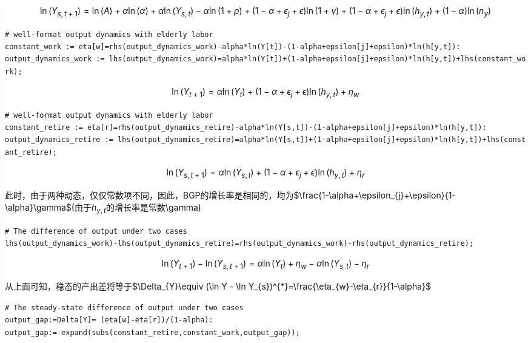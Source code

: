 

$$\ln \left(Y_{s ,t +1}\right) = \ln \left(A \right)+\alpha  \ln \left(\alpha \right)+\alpha  \ln \left(Y_{s ,t}\right)-\alpha  \ln \left(1+\rho \right)+\left(1-\alpha +\epsilon_{j}+\epsilon \right) \ln \left(1+\gamma \right)+\left(1-\alpha +\epsilon_{j}+\epsilon \right) \ln \left(h_{y ,t}\right)+\left(1-\alpha \right) \ln \left(n_{y}\right)$$




```maple
# well-format output dynamics with elderly labor
constant_work := eta[w]=rhs(output_dynamics_work)-alpha*ln(Y[t])-(1-alpha+epsilon[j]+epsilon)*ln(h[y,t]):
output_dynamics_work := lhs(output_dynamics_work)=alpha*ln(Y[t])+(1-alpha+epsilon[j]+epsilon)*ln(h[y,t])+lhs(constant_work);
```




$$\ln \left(Y_{t +1}\right) = \alpha  \ln \left(Y_{t}\right)+\left(1-\alpha +\epsilon_{j}+\epsilon \right) \ln \left(h_{y ,t}\right)+\eta_{w}$$




```maple
# well-format output dynamics with elderly labor
constant_retire := eta[r]=rhs(output_dynamics_retire)-alpha*ln(Y[s,t])-(1-alpha+epsilon[j]+epsilon)*ln(h[y,t]):
output_dynamics_retire := lhs(output_dynamics_retire)=alpha*ln(Y[s,t])+(1-alpha+epsilon[j]+epsilon)*ln(h[y,t])+lhs(constant_retire);
```




$$\ln \left(Y_{s ,t +1}\right) = \alpha  \ln \left(Y_{s ,t}\right)+\left(1-\alpha +\epsilon_{j}+\epsilon \right) \ln \left(h_{y ,t}\right)+\eta_{r}$$



此时，由于两种动态，仅仅常数项不同，因此，BGP的增长率是相同的，均为$\frac{1-\alpha+\epsilon_{j}+\epsilon}{1-\alpha}\gamma$(由于$h_{y,t}$的增长率是常数\gamma)


```maple
# The difference of output under two cases
lhs(output_dynamics_work)-lhs(output_dynamics_retire)=rhs(output_dynamics_work)-rhs(output_dynamics_retire);
```




$$\ln \left(Y_{t +1}\right)-\ln \left(Y_{s ,t +1}\right) = \alpha  \ln \left(Y_{t}\right)+\eta_{w}-\alpha  \ln \left(Y_{s ,t}\right)-\eta_{r}$$



从上面可知，稳态的产出差将等于$\Delta_{Y}\equiv (\ln Y - \ln Y_{s})^{*}=\frac{\eta_{w}-\eta_{r}}{1-\alpha}$


```maple
# The steady-state difference of output under two cases
output_gap:=Delta[Y]= (eta[w]-eta[r])/(1-alpha):
output_gap:= expand(subs(constant_retire,constant_work,output_gap));
```
